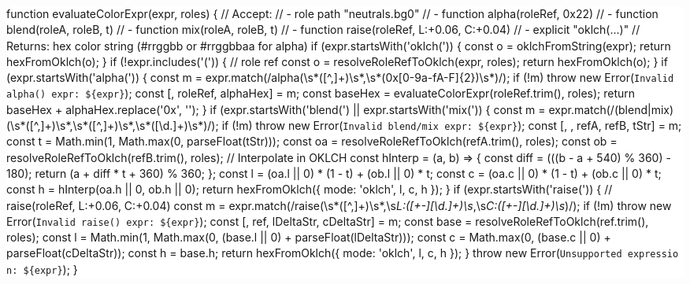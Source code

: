 function evaluateColorExpr(expr, roles) {
  // Accept:
  // - role path "neutrals.bg0"
  // - function alpha(roleRef, 0x22)
  // - function blend(roleA, roleB, t)
  // - function mix(roleA, roleB, t)
  // - function raise(roleRef, L:+0.06, C:+0.04)
  // - explicit "oklch(...)"
  // Returns: hex color string (#rrggbb or #rrggbbaa for alpha)
  if (expr.startsWith('oklch(')) {
    const o = oklchFromString(expr);
    return hexFromOklch(o);
  }
  if (!expr.includes('(')) {
    // role ref
    const o = resolveRoleRefToOklch(expr, roles);
    return hexFromOklch(o);
  }
  if (expr.startsWith('alpha(')) {
    const m = expr.match(/alpha\(\s*([^,]+)\s*,\s*(0x[0-9a-fA-F]{2})\s*\)/);
    if (!m) throw new Error(`Invalid alpha() expr: ${expr}`);
    const [, roleRef, alphaHex] = m;
    const baseHex = evaluateColorExpr(roleRef.trim(), roles);
    return baseHex + alphaHex.replace('0x', '');
  }
  if (expr.startsWith('blend(') || expr.startsWith('mix(')) {
    const m = expr.match(/(blend|mix)\(\s*([^,]+)\s*,\s*([^,]+)\s*,\s*([\d.]+)\s*\)/);
    if (!m) throw new Error(`Invalid blend/mix expr: ${expr}`);
    const [, , refA, refB, tStr] = m;
    const t = Math.min(1, Math.max(0, parseFloat(tStr)));
    const oa = resolveRoleRefToOklch(refA.trim(), roles);
    const ob = resolveRoleRefToOklch(refB.trim(), roles);
    // Interpolate in OKLCH
    const hInterp = (a, b) => {
      const diff = (((b - a + 540) % 360) - 180);
      return (a + diff * t + 360) % 360;
    };
    const l = (oa.l || 0) * (1 - t) + (ob.l || 0) * t;
    const c = (oa.c || 0) * (1 - t) + (ob.c || 0) * t;
    const h = hInterp(oa.h || 0, ob.h || 0);
    return hexFromOklch({ mode: 'oklch', l, c, h });
  }
  if (expr.startsWith('raise(')) {
    // raise(roleRef, L:+0.06, C:+0.04)
    const m = expr.match(/raise\(\s*([^,]+)\s*,\s*L:([+-][\d.]+)\s*,\s*C:([+-][\d.]+)\s*\)/);
    if (!m) throw new Error(`Invalid raise() expr: ${expr}`);
    const [, ref, lDeltaStr, cDeltaStr] = m;
    const base = resolveRoleRefToOklch(ref.trim(), roles);
    const l = Math.min(1, Math.max(0, (base.l || 0) + parseFloat(lDeltaStr)));
    const c = Math.max(0, (base.c || 0) + parseFloat(cDeltaStr));
    const h = base.h;
    return hexFromOklch({ mode: 'oklch', l, c, h });
  }
  throw new Error(`Unsupported expression: ${expr}`);
}
